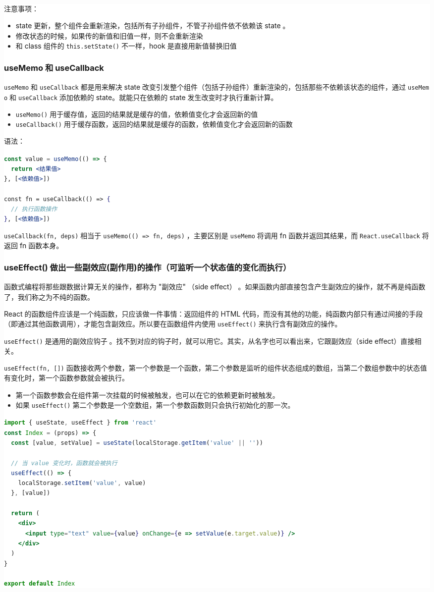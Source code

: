 注意事项：

- state 更新，整个组件会重新渲染，包括所有子孙组件，不管子孙组件依不依赖该 state 。
- 修改状态的时候，如果传的新值和旧值一样，则不会重新渲染
- 和 class 组件的 `this.setState()` 不一样，hook 是直接用新值替换旧值

### useMemo 和 useCallback

`useMemo` 和 `useCallback` 都是用来解决 state 改变引发整个组件（包括子孙组件）重新渲染的，包括那些不依赖该状态的组件，通过 `useMemo` 和 `useCallback` 添加依赖的 state。就能只在依赖的 state 发生改变时才执行重新计算。

- `useMemo()` 用于缓存值，返回的结果就是缓存的值，依赖值变化才会返回新的值
- `useCallback()` 用于缓存函数，返回的结果就是缓存的函数，依赖值变化才会返回新的函数

语法：

```jsx
const value = useMemo(() => {
  return <结果值>
}, [<依赖值>])

const fn = useCallback(() => {
  // 执行函数操作
}, [<依赖值>])
```

`useCallback(fn, deps)` 相当于 `useMemo(() => fn, deps)` ，主要区别是 `useMemo` 将调用 fn 函数并返回其结果，而 `React.useCallback` 将返回 fn 函数本身。

### useEffect() 做出一些副效应(副作用)的操作（可监听一个状态值的变化而执行）

函数式编程将那些跟数据计算无关的操作，都称为 "副效应" （side effect） 。如果函数内部直接包含产生副效应的操作，就不再是纯函数了，我们称之为不纯的函数。

React 的函数组件应该是一个纯函数，只应该做一件事情：返回组件的 HTML 代码，而没有其他的功能，纯函数内部只有通过间接的手段（即通过其他函数调用），才能包含副效应。所以要在函数组件内使用 `useEffect()` 来执行含有副效应的操作。

`useEffect()` 是通用的副效应钩子 。找不到对应的钩子时，就可以用它。其实，从名字也可以看出来，它跟副效应（side effect）直接相关。

`useEffect(fn, [])` 函数接收两个参数，第一个参数是一个函数，第二个参数是监听的组件状态组成的数组，当第二个数组参数中的状态值有变化时，第一个函数参数就会被执行。

- 第一个函数参数会在组件第一次挂载的时候被触发，也可以在它的依赖更新时被触发。
- 如果 `useEffect()` 第二个参数是一个空数组，第一个参数函数则只会执行初始化的那一次。

```jsx
import { useState, useEffect } from 'react'
const Index = (props) => {
  const [value, setValue] = useState(localStorage.getItem('value' || ''))

  // 当 value 变化时，函数就会被执行
  useEffect(() => {
    localStorage.setItem('value', value)
  }, [value])

  return (
    <div>
      <input type="text" value={value} onChange={e => setValue(e.target.value)} />
    </div>
  )
}

export default Index
```
